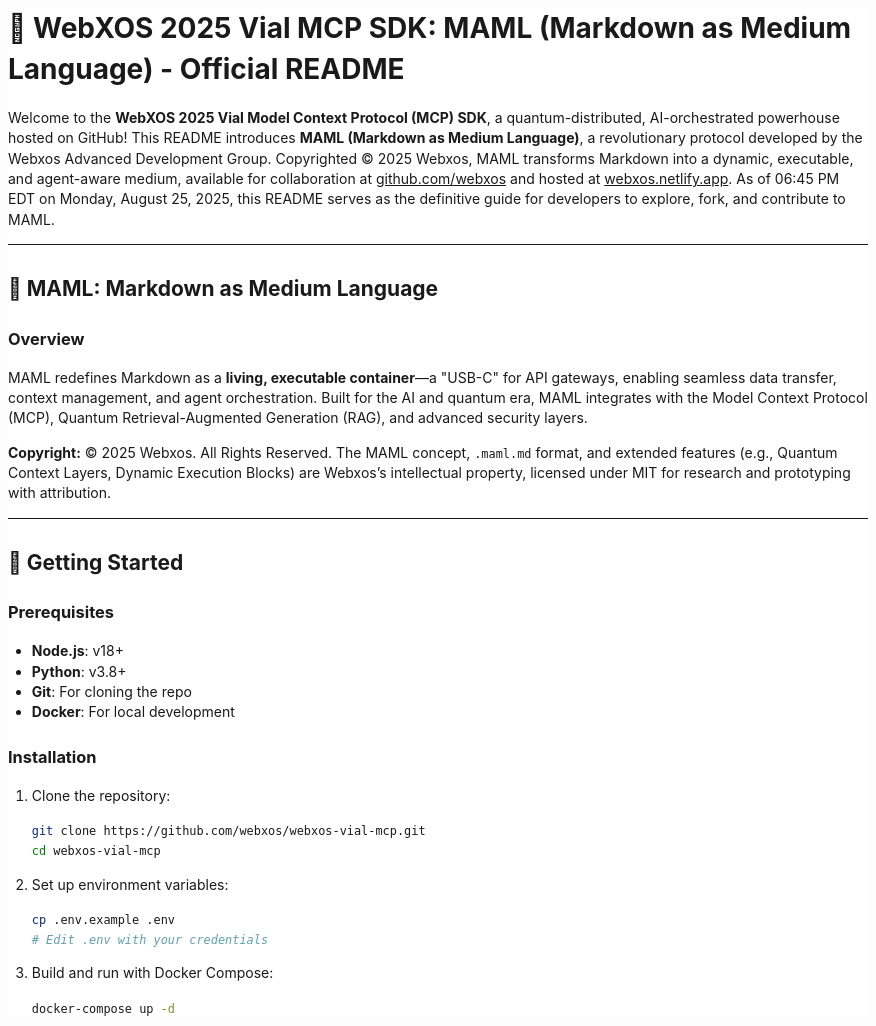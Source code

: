 # 🌌 **WebXOS 2025 Vial MCP SDK: MAML (Markdown as Medium Language) - Official README**

Welcome to the **WebXOS 2025 Vial Model Context Protocol (MCP) SDK**, a quantum-distributed, AI-orchestrated powerhouse hosted on GitHub! This README introduces **MAML (Markdown as Medium Language)**, a revolutionary protocol developed by the Webxos Advanced Development Group. Copyrighted © 2025 Webxos, MAML transforms Markdown into a dynamic, executable, and agent-aware medium, available for collaboration at [github.com/webxos](https://github.com/webxos) and hosted at [webxos.netlify.app](https://webxos.netlify.app). As of 06:45 PM EDT on Monday, August 25, 2025, this README serves as the definitive guide for developers to explore, fork, and contribute to MAML.

---

## 📜 **MAML: Markdown as Medium Language**

### Overview
MAML redefines Markdown as a **living, executable container**—a "USB-C" for API gateways, enabling seamless data transfer, context management, and agent orchestration. Built for the AI and quantum era, MAML integrates with the Model Context Protocol (MCP), Quantum Retrieval-Augmented Generation (RAG), and advanced security layers.

**Copyright:** © 2025 Webxos. All Rights Reserved. The MAML concept, `.maml.md` format, and extended features (e.g., Quantum Context Layers, Dynamic Execution Blocks) are Webxos’s intellectual property, licensed under MIT for research and prototyping with attribution.

---

## 🚀 **Getting Started**

### Prerequisites
- **Node.js**: v18+
- **Python**: v3.8+
- **Git**: For cloning the repo
- **Docker**: For local development

### Installation
1. Clone the repository:
   ```bash
   git clone https://github.com/webxos/webxos-vial-mcp.git
   cd webxos-vial-mcp
   ```
2. Set up environment variables:
   ```bash
   cp .env.example .env
   # Edit .env with your credentials
   ```
3. Build and run with Docker Compose:
   ```bash
   docker-compose up -d
   ```
